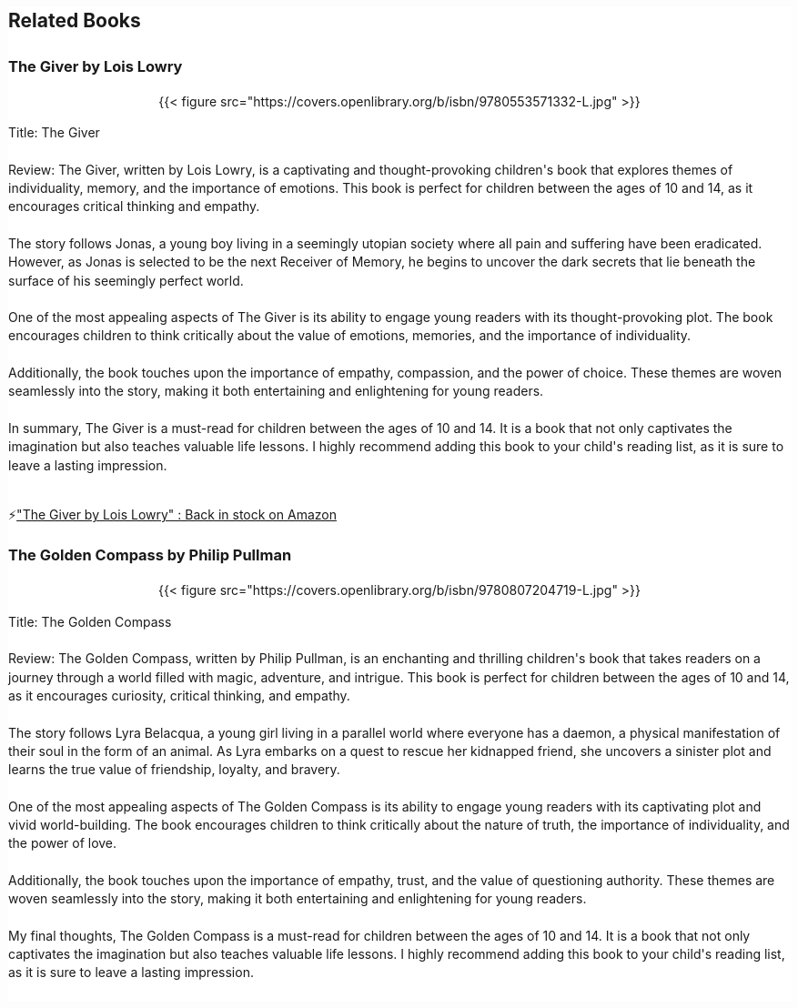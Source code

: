 ## Related Books
### The Giver by Lois Lowry
<center>
{{< figure src="https://covers.openlibrary.org/b/isbn/9780553571332-L.jpg" >}}
</center>

Title: The Giver</br></br>
Review: The Giver, written by Lois Lowry, is a captivating and thought-provoking children's book that explores themes of individuality, memory, and the importance of emotions. This book is perfect for children between the ages of 10 and 14, as it encourages critical thinking and empathy.</br></br>
The story follows Jonas, a young boy living in a seemingly utopian society where all pain and suffering have been eradicated. However, as Jonas is selected to be the next Receiver of Memory, he begins to uncover the dark secrets that lie beneath the surface of his seemingly perfect world.</br></br>
One of the most appealing aspects of The Giver is its ability to engage young readers with its thought-provoking plot. The book encourages children to think critically about the value of emotions, memories, and the importance of individuality.</br></br>
Additionally, the book touches upon the importance of empathy, compassion, and the power of choice. These themes are woven seamlessly into the story, making it both entertaining and enlightening for young readers.</br></br>
In summary, The Giver is a must-read for children between the ages of 10 and 14. It is a book that not only captivates the imagination but also teaches valuable life lessons. I highly recommend adding this book to your child's reading list, as it is sure to leave a lasting impression.</br></br>

<p>⚡<a id="aflink" href="https://www.amazon.com/gp/search?ie=UTF8&tag=klayu00-20&linkCode=ur2&linkId=6639bed89a8ad8dd2705e40644eb43d3&camp=1789&creative=9325&index=books&keywords=The Giver by Lois Lowry" class="one" target="_blank" title='"The Giver by Lois Lowry" : Back in stock on Amazon'>"The Giver by Lois Lowry" : Back in stock on Amazon</a></p>

### The Golden Compass by Philip Pullman
<center>
{{< figure src="https://covers.openlibrary.org/b/isbn/9780807204719-L.jpg" >}}
</center>

Title: The Golden Compass</br></br>
Review: The Golden Compass, written by Philip Pullman, is an enchanting and thrilling children's book that takes readers on a journey through a world filled with magic, adventure, and intrigue. This book is perfect for children between the ages of 10 and 14, as it encourages curiosity, critical thinking, and empathy.</br></br>
The story follows Lyra Belacqua, a young girl living in a parallel world where everyone has a daemon, a physical manifestation of their soul in the form of an animal. As Lyra embarks on a quest to rescue her kidnapped friend, she uncovers a sinister plot and learns the true value of friendship, loyalty, and bravery.</br></br>
One of the most appealing aspects of The Golden Compass is its ability to engage young readers with its captivating plot and vivid world-building. The book encourages children to think critically about the nature of truth, the importance of individuality, and the power of love.</br></br>
Additionally, the book touches upon the importance of empathy, trust, and the value of questioning authority. These themes are woven seamlessly into the story, making it both entertaining and enlightening for young readers.</br></br>
My final thoughts, The Golden Compass is a must-read for children between the ages of 10 and 14. It is a book that not only captivates the imagination but also teaches valuable life lessons. I highly recommend adding this book to your child's reading list, as it is sure to leave a lasting impression.</br></br>
